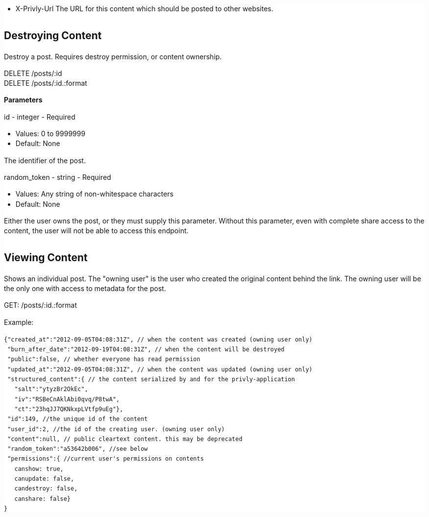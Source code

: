 * X-Privly-Url The URL for this content which should be posted to other
websites.

## Destroying Content

Destroy a post. Requires destroy permission, or content ownership.

DELETE /posts/:id  
DELETE /posts/:id.:format

**Parameters**  

id - integer - Required

* Values: 0 to 9999999
* Default: None 

The identifier of the post.

random\_token - string - Required

* Values: Any string of non-whitespace characters
* Default: None 

Either the user owns the post, or they must supply this parameter.
Without this parameter, even with complete share access to the content,
the user will not be able to access this endpoint.

## Viewing Content

Shows an individual post. The "owning user" is the user who created the original content behind the link. The owning user will be the only one with access to metadata for the post.

GET: /posts/:id.:format

Example:
    
    {"created_at":"2012-09-05T04:08:31Z", // when the content was created (owning user only)
     "burn_after_date":"2012-09-19T04:08:31Z", // when the content will be destroyed
     "public":false, // whether everyone has read permission
     "updated_at":"2012-09-05T04:08:31Z", // when the content was updated (owning user only)
     "structured_content":{ // the content serialized by and for the privly-application
       "salt":"ytyzBr2OkEc",
       "iv":"RSBeCnAklAbi0qvq/P8twA",
       "ct":"23hqJJ7QKNkxpLVtfp9uEg"},
     "id":149, //the unique id of the content
     "user_id":2, //the id of the creating user. (owning user only)
     "content":null, // public cleartext content. this may be deprecated
     "random_token":"a53642b006", //see below
     "permissions":{ //current user's permissions on contents
       canshow: true,
       canupdate: false,
       candestroy: false, 
       canshare: false}
    }
